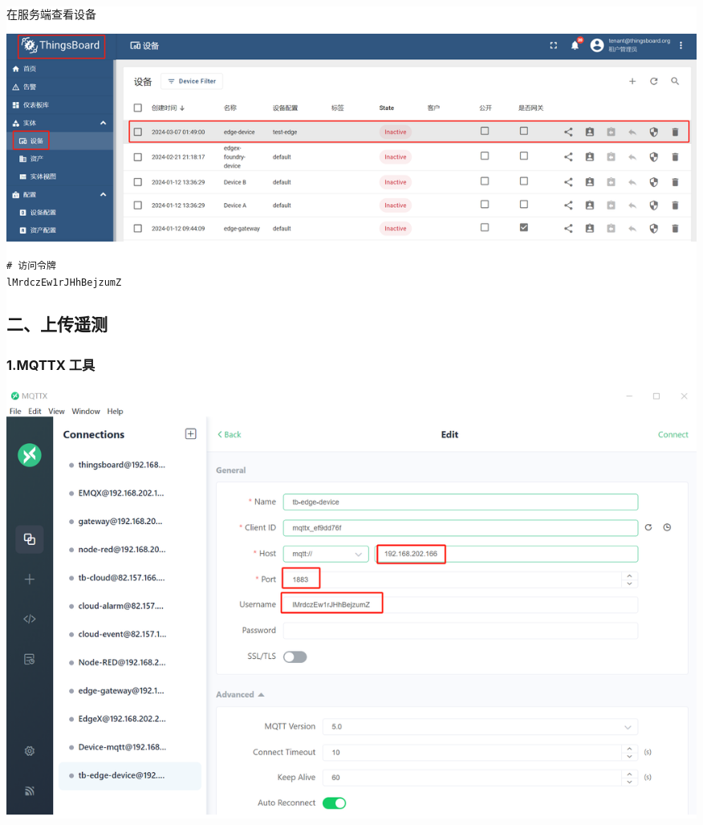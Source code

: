 

在服务端查看设备

![](/images/iot/tb-edge/edge-device/device-8.png)



```shell
# 访问令牌
lMrdczEw1rJHhBejzumZ
```





## 二、上传遥测



### 1.MQTTX 工具

![](/images/iot/tb-edge/edge-device/device-9.png)

